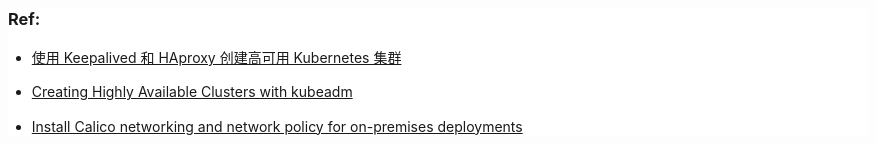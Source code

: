 



### Ref:

* [使用 Keepalived 和 HAproxy 创建高可用 Kubernetes 集群](https://kubesphere.io/zh/docs/v3.4/installing-on-linux/high-availability-configurations/set-up-ha-cluster-using-keepalived-haproxy/)

* [Creating Highly Available Clusters with kubeadm](https://kubernetes.io/docs/setup/production-environment/tools/kubeadm/high-availability/)

* [Install Calico networking and network policy for on-premises deployments](https://docs.tigera.io/calico/latest/getting-started/kubernetes/self-managed-onprem/onpremises)